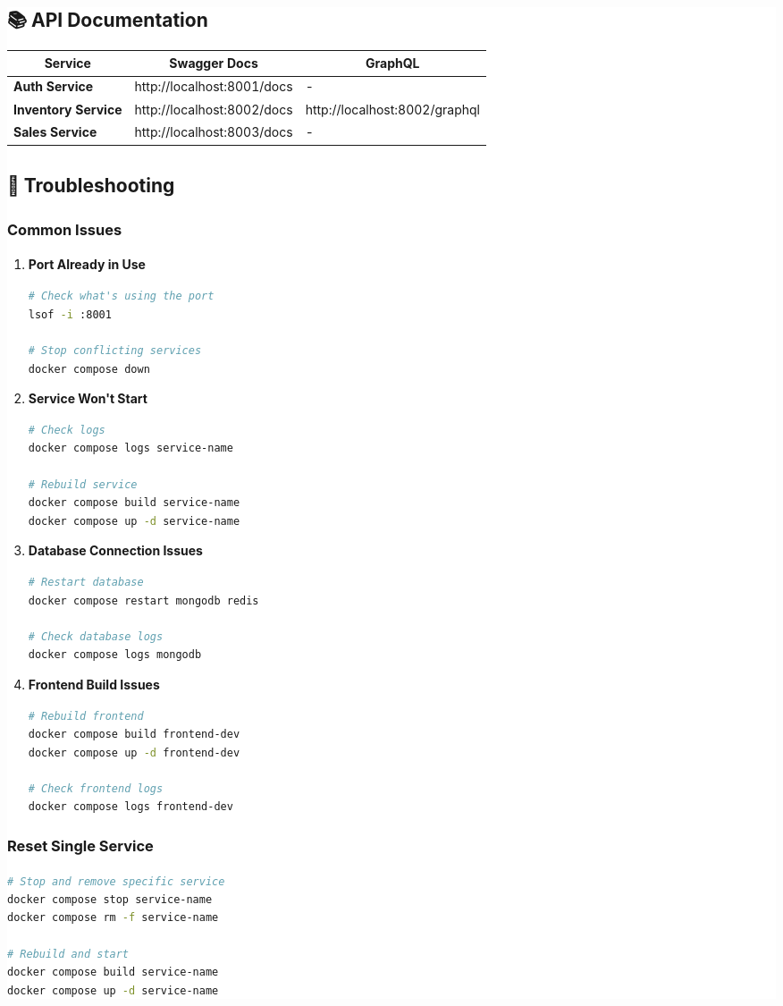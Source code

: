 ## 📚 API Documentation

| Service | Swagger Docs | GraphQL |
|---------|--------------|---------|
| **Auth Service** | http://localhost:8001/docs | - |
| **Inventory Service** | http://localhost:8002/docs | http://localhost:8002/graphql |
| **Sales Service** | http://localhost:8003/docs | - |

## 🚨 Troubleshooting

### Common Issues

1. **Port Already in Use**
   ```bash
   # Check what's using the port
   lsof -i :8001
   
   # Stop conflicting services
   docker compose down
   ```

2. **Service Won't Start**
   ```bash
   # Check logs
   docker compose logs service-name
   
   # Rebuild service
   docker compose build service-name
   docker compose up -d service-name
   ```

3. **Database Connection Issues**
   ```bash
   # Restart database
   docker compose restart mongodb redis
   
   # Check database logs
   docker compose logs mongodb
   ```

4. **Frontend Build Issues**
   ```bash
   # Rebuild frontend
   docker compose build frontend-dev
   docker compose up -d frontend-dev
   
   # Check frontend logs
   docker compose logs frontend-dev
   ```

### Reset Single Service
```bash
# Stop and remove specific service
docker compose stop service-name
docker compose rm -f service-name

# Rebuild and start
docker compose build service-name
docker compose up -d service-name
```

